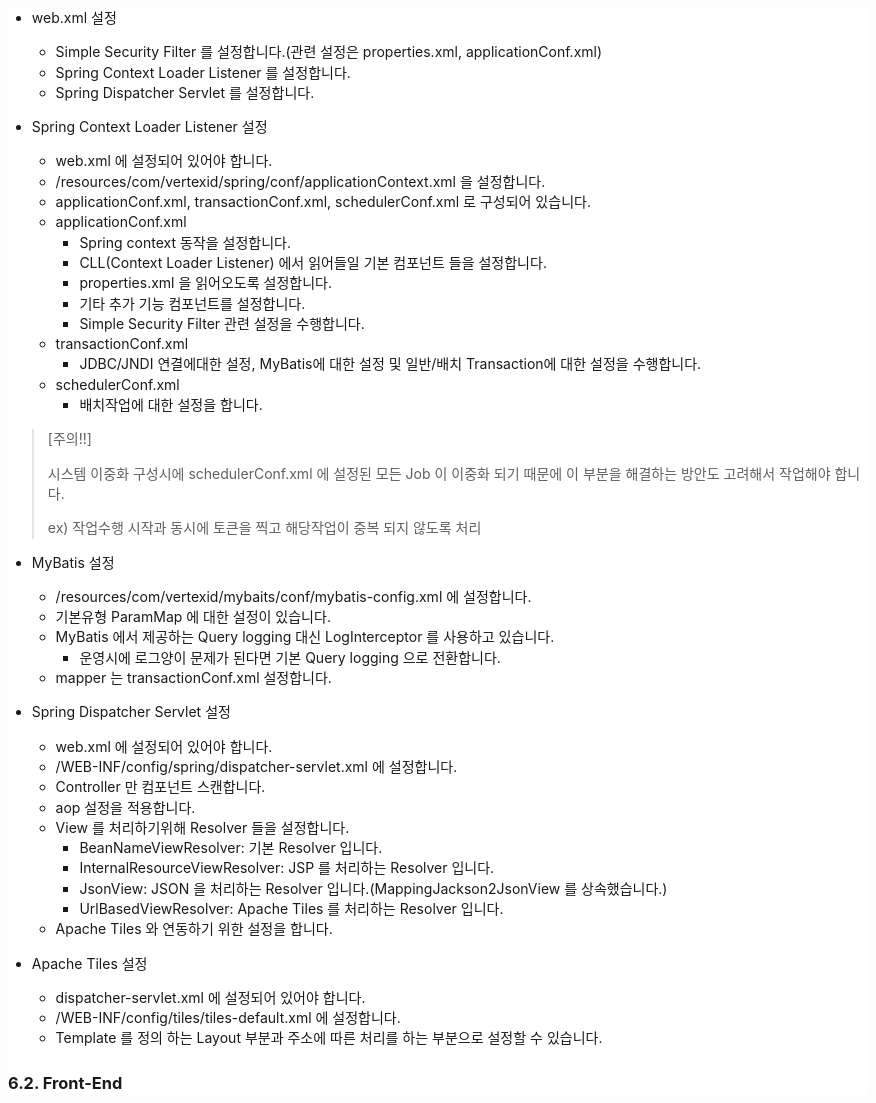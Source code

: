 * web.xml 설정
    - Simple Security Filter 를 설정합니다.(관련 설정은 properties.xml, applicationConf.xml)
    - Spring Context Loader Listener 를 설정합니다.
    - Spring Dispatcher Servlet 를 설정합니다.

* Spring Context Loader Listener 설정
    - web.xml 에 설정되어 있어야 합니다.
    - /resources/com/vertexid/spring/conf/applicationContext.xml 을 설정합니다.
    - applicationConf.xml, transactionConf.xml, schedulerConf.xml 로 구성되어 있습니다.
    - applicationConf.xml
        * Spring context 동작을 설정합니다.
        * CLL(Context Loader Listener) 에서 읽어들일 기본 컴포넌트 들을 설정합니다.
        * properties.xml 을 읽어오도록 설정합니다.
        * 기타 추가 기능 컴포넌트를 설정합니다.
        * Simple Security Filter 관련 설정을 수행합니다.
    - transactionConf.xml
        * JDBC/JNDI 연결에대한 설정, MyBatis에 대한 설정 및 일반/배치 Transaction에 대한 설정을 수행합니다.
    - schedulerConf.xml
        * 배치작업에 대한 설정을 합니다.

>
> [주의!!]
>
> 시스템 이중화 구성시에 schedulerConf.xml 에 설정된 모든 Job 이 이중화 되기 때문에 이 부분을 해결하는 방안도 고려해서 작업해야 합니다.
>
> ex) 작업수행 시작과 동시에 토큰을 찍고 해당작업이 중복 되지 않도록 처리


* MyBatis 설정
    - /resources/com/vertexid/mybaits/conf/mybatis-config.xml 에 설정합니다.
    - 기본유형 ParamMap 에 대한 설정이 있습니다.
    - MyBatis 에서 제공하는 Query logging 대신 LogInterceptor 를 사용하고 있습니다.
        * 운영시에 로그양이 문제가 된다면 기본 Query logging 으로 전환합니다.
    - mapper 는 transactionConf.xml 설정합니다.

* Spring Dispatcher Servlet 설정
    - web.xml 에 설정되어 있어야 합니다.
    - /WEB-INF/config/spring/dispatcher-servlet.xml 에 설정합니다.
    - Controller 만 컴포넌트 스캔합니다.
    - aop 설정을 적용합니다.
    - View 를 처리하기위해 Resolver 들을 설정합니다.
        * BeanNameViewResolver: 기본 Resolver 입니다.
        * InternalResourceViewResolver: JSP 를 처리하는 Resolver 입니다.
        * JsonView: JSON 을 처리하는 Resolver 입니다.(MappingJackson2JsonView 를 상속했습니다.)
        * UrlBasedViewResolver: Apache Tiles 를 처리하는 Resolver 입니다.
    - Apache Tiles 와 연동하기 위한 설정을 합니다.

* Apache Tiles 설정
    - dispatcher-servlet.xml 에 설정되어 있어야 합니다.
    - /WEB-INF/config/tiles/tiles-default.xml 에 설정합니다.
    - Template 를 정의 하는 Layout 부분과 주소에 따른 처리를 하는 부분으로 설정할 수 있습니다.


### 6.2. Front-End
